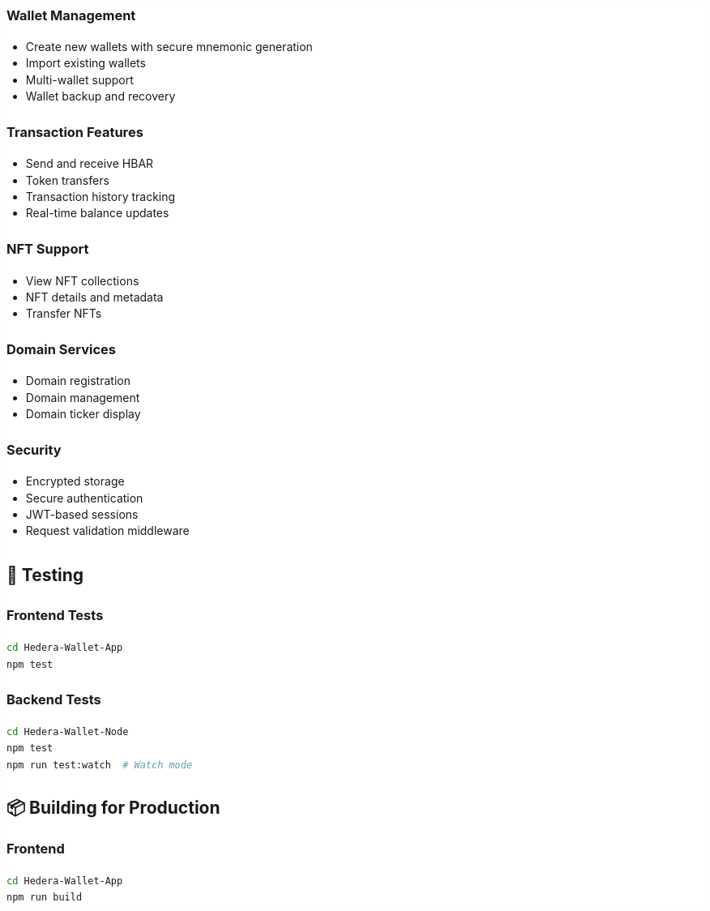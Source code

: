 ### Wallet Management
- Create new wallets with secure mnemonic generation
- Import existing wallets
- Multi-wallet support
- Wallet backup and recovery

### Transaction Features
- Send and receive HBAR
- Token transfers
- Transaction history tracking
- Real-time balance updates

### NFT Support
- View NFT collections
- NFT details and metadata
- Transfer NFTs

### Domain Services
- Domain registration
- Domain management
- Domain ticker display

### Security
- Encrypted storage
- Secure authentication
- JWT-based sessions
- Request validation middleware

## 🧪 Testing

### Frontend Tests
```bash
cd Hedera-Wallet-App
npm test
```

### Backend Tests
```bash
cd Hedera-Wallet-Node
npm test
npm run test:watch  # Watch mode
```

## 📦 Building for Production

### Frontend
```bash
cd Hedera-Wallet-App
npm run build
```
